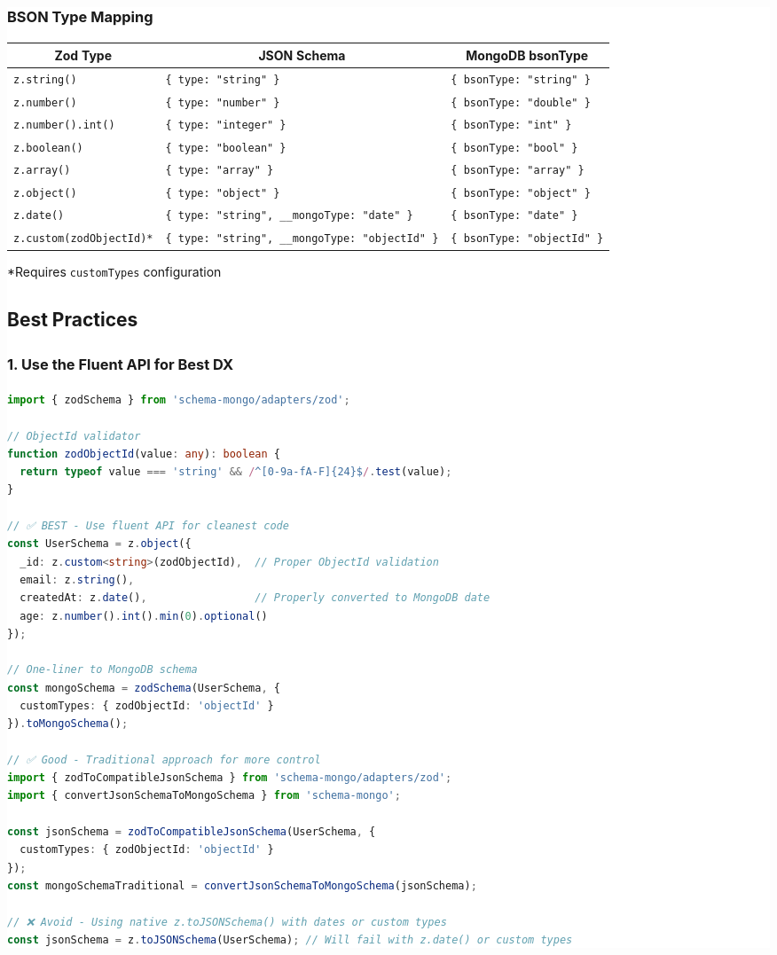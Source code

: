 ### BSON Type Mapping

| Zod Type | JSON Schema | MongoDB bsonType |
|----------|-------------|------------------|
| `z.string()` | `{ type: "string" }` | `{ bsonType: "string" }` |
| `z.number()` | `{ type: "number" }` | `{ bsonType: "double" }` |
| `z.number().int()` | `{ type: "integer" }` | `{ bsonType: "int" }` |
| `z.boolean()` | `{ type: "boolean" }` | `{ bsonType: "bool" }` |
| `z.array()` | `{ type: "array" }` | `{ bsonType: "array" }` |
| `z.object()` | `{ type: "object" }` | `{ bsonType: "object" }` |
| `z.date()` | `{ type: "string", __mongoType: "date" }` | `{ bsonType: "date" }` |
| `z.custom(zodObjectId)*` | `{ type: "string", __mongoType: "objectId" }` | `{ bsonType: "objectId" }` |

*Requires `customTypes` configuration

## Best Practices

### 1. Use the Fluent API for Best DX

```typescript
import { zodSchema } from 'schema-mongo/adapters/zod';

// ObjectId validator
function zodObjectId(value: any): boolean {
  return typeof value === 'string' && /^[0-9a-fA-F]{24}$/.test(value);
}

// ✅ BEST - Use fluent API for cleanest code
const UserSchema = z.object({
  _id: z.custom<string>(zodObjectId),  // Proper ObjectId validation
  email: z.string(),
  createdAt: z.date(),                 // Properly converted to MongoDB date
  age: z.number().int().min(0).optional()
});

// One-liner to MongoDB schema
const mongoSchema = zodSchema(UserSchema, {
  customTypes: { zodObjectId: 'objectId' }
}).toMongoSchema();

// ✅ Good - Traditional approach for more control
import { zodToCompatibleJsonSchema } from 'schema-mongo/adapters/zod';
import { convertJsonSchemaToMongoSchema } from 'schema-mongo';

const jsonSchema = zodToCompatibleJsonSchema(UserSchema, {
  customTypes: { zodObjectId: 'objectId' }
});
const mongoSchemaTraditional = convertJsonSchemaToMongoSchema(jsonSchema);

// ❌ Avoid - Using native z.toJSONSchema() with dates or custom types
const jsonSchema = z.toJSONSchema(UserSchema); // Will fail with z.date() or custom types
```
